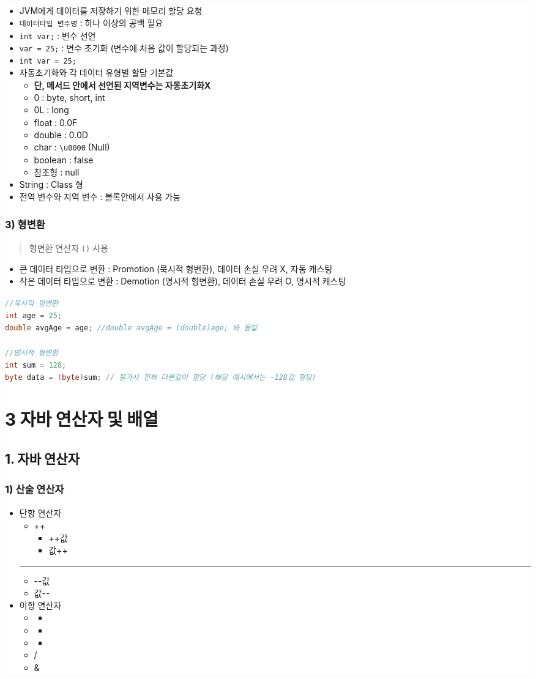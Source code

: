 - JVM에게 데이터를 저장하기 위한 메모리 할당 요청
- `데이터타입 변수명` : 하나 이상의 공백 필요
- `int var;` : 변수 선언
- `var = 25;` : 변수 초기화 (변수에 처음 값이 할당되는 과정)
- `int var = 25;`
- 자동초기화와 각 데이터 유형별 할당 기본값
  - **단, 메서드 안에서 선언된 지역변수는 자동초기화X**
  - 0 : byte, short, int
  - 0L : long
  - float : 0.0F
  - double : 0.0D
  - char : `\u0000` (Null)
  - boolean : false
  - 참조형 : null
- String : Class 형
- 전역 변수와 지역 변수 : 블록안에서 사용 가능

### 3) 형변환

> 형변환 연산자 `()` 사용

- 큰 데이터 타입으로 변환 : Promotion (묵시적 형변환), 데이터 손실 우려 X, 자동 캐스팅
- 작은 데이터 타입으로 변환 : Demotion (명시적 형변환), 데이터 손실 우려 O, 명시적 캐스팅

 ```java
//묵시적 형변환
int age = 25;
double avgAge = age; //double avgAge = (double)age; 와 동일

//명시적 형변환
int sum = 128;
byte data = (byte)sum; // 불가시 전혀 다른값이 할당 (해당 예시에서는 -128값 할당)
 ```

# 3 자바 연산자 및 배열

## 1. 자바 연산자

### 1) 산술 연산자

- 단항 연산자
  - ++
    - ++값
    - 값++
  - --
    - --값
    - 값--
- 이항 연산자
  - +
  - -
  - *
  - /
  - &
